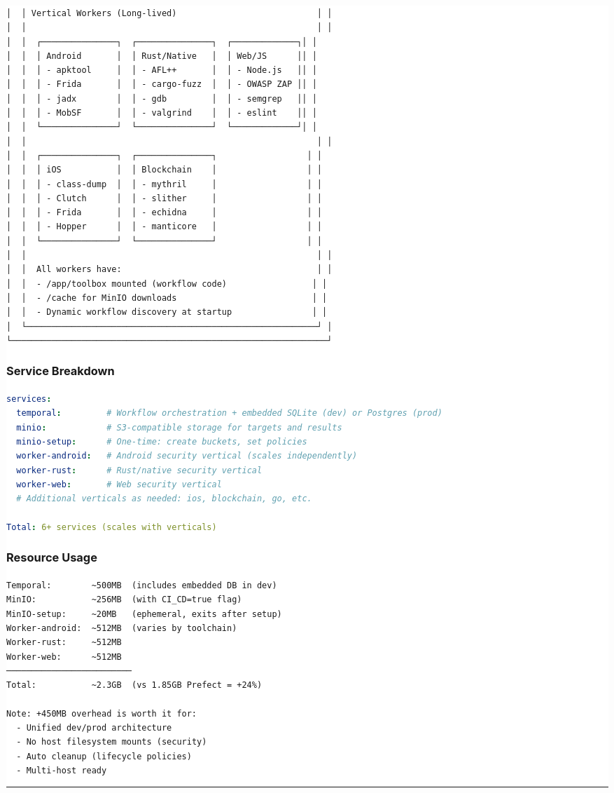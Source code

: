 ```
│  │ Vertical Workers (Long-lived)                            │ │
│  │                                                          │ │
│  │  ┌───────────────┐  ┌───────────────┐  ┌─────────────┐│ │
│  │  │ Android       │  │ Rust/Native   │  │ Web/JS      ││ │
│  │  │ - apktool     │  │ - AFL++       │  │ - Node.js   ││ │
│  │  │ - Frida       │  │ - cargo-fuzz  │  │ - OWASP ZAP ││ │
│  │  │ - jadx        │  │ - gdb         │  │ - semgrep   ││ │
│  │  │ - MobSF       │  │ - valgrind    │  │ - eslint    ││ │
│  │  └───────────────┘  └───────────────┘  └─────────────┘│ │
│  │                                                          │ │
│  │  ┌───────────────┐  ┌───────────────┐                  │ │
│  │  │ iOS           │  │ Blockchain    │                  │ │
│  │  │ - class-dump  │  │ - mythril     │                  │ │
│  │  │ - Clutch      │  │ - slither     │                  │ │
│  │  │ - Frida       │  │ - echidna     │                  │ │
│  │  │ - Hopper      │  │ - manticore   │                  │ │
│  │  └───────────────┘  └───────────────┘                  │ │
│  │                                                          │ │
│  │  All workers have:                                       │ │
│  │  - /app/toolbox mounted (workflow code)                 │ │
│  │  - /cache for MinIO downloads                           │ │
│  │  - Dynamic workflow discovery at startup                │ │
│  └──────────────────────────────────────────────────────────┘ │
└───────────────────────────────────────────────────────────────┘
```

### Service Breakdown

```yaml
services:
  temporal:         # Workflow orchestration + embedded SQLite (dev) or Postgres (prod)
  minio:            # S3-compatible storage for targets and results
  minio-setup:      # One-time: create buckets, set policies
  worker-android:   # Android security vertical (scales independently)
  worker-rust:      # Rust/native security vertical
  worker-web:       # Web security vertical
  # Additional verticals as needed: ios, blockchain, go, etc.

Total: 6+ services (scales with verticals)
```

### Resource Usage

```
Temporal:        ~500MB  (includes embedded DB in dev)
MinIO:           ~256MB  (with CI_CD=true flag)
MinIO-setup:     ~20MB   (ephemeral, exits after setup)
Worker-android:  ~512MB  (varies by toolchain)
Worker-rust:     ~512MB
Worker-web:      ~512MB
─────────────────────────
Total:           ~2.3GB  (vs 1.85GB Prefect = +24%)

Note: +450MB overhead is worth it for:
  - Unified dev/prod architecture
  - No host filesystem mounts (security)
  - Auto cleanup (lifecycle policies)
  - Multi-host ready
```

---